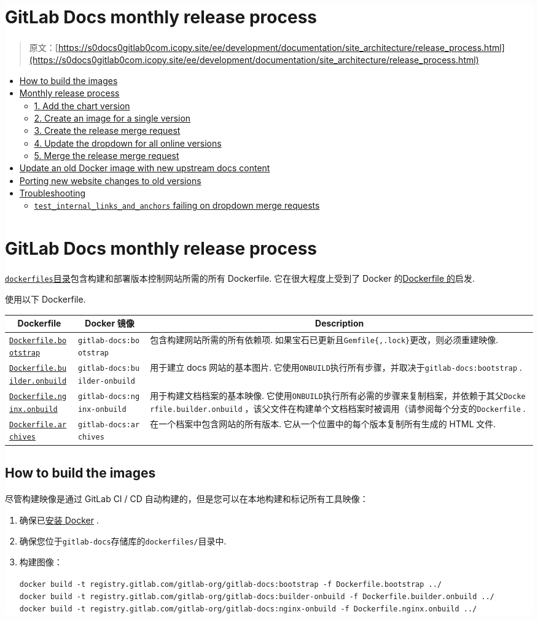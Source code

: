 # GitLab Docs monthly release process

> 原文：[https://s0docs0gitlab0com.icopy.site/ee/development/documentation/site_architecture/release_process.html](https://s0docs0gitlab0com.icopy.site/ee/development/documentation/site_architecture/release_process.html)

*   [How to build the images](#how-to-build-the-images)
*   [Monthly release process](#monthly-release-process)
    *   [1\. Add the chart version](#1-add-the-chart-version)
    *   [2\. Create an image for a single version](#2-create-an-image-for-a-single-version)
    *   [3\. Create the release merge request](#3-create-the-release-merge-request)
    *   [4\. Update the dropdown for all online versions](#4-update-the-dropdown-for-all-online-versions)
    *   [5\. Merge the release merge request](#5-merge-the-release-merge-request)
*   [Update an old Docker image with new upstream docs content](#update-an-old-docker-image-with-new-upstream-docs-content)
*   [Porting new website changes to old versions](#porting-new-website-changes-to-old-versions)
*   [Troubleshooting](#troubleshooting)
    *   [`test_internal_links_and_anchors` failing on dropdown merge requests](#test_internal_links_and_anchors-failing-on-dropdown-merge-requests)

# GitLab Docs monthly release process[](#gitlab-docs-monthly-release-process "Permalink")

[`dockerfiles`目录](https://gitlab.com/gitlab-org/gitlab-docs/blob/master/dockerfiles/)包含构建和部署版本控制网站所需的所有 Dockerfile. 它在很大程度上受到了 Docker 的[Dockerfile 的](https://github.com/docker/docker.github.io/blob/06ed03db13895bfe867761b6fc2ad40acf6026dd/Dockerfile)启发.

使用以下 Dockerfile.

| Dockerfile | Docker 镜像 | Description |
| --- | --- | --- |
| [`Dockerfile.bootstrap`](https://gitlab.com/gitlab-org/gitlab-docs/blob/master/dockerfiles/Dockerfile.bootstrap) | `gitlab-docs:bootstrap` | 包含构建网站所需的所有依赖项. 如果宝石已更新且`Gemfile{,.lock}`更改，则必须重建映像. |
| [`Dockerfile.builder.onbuild`](https://gitlab.com/gitlab-org/gitlab-docs/blob/master/dockerfiles/Dockerfile.builder.onbuild) | `gitlab-docs:builder-onbuild` | 用于建立 docs 网站的基本图片. 它使用`ONBUILD`执行所有步骤，并取决于`gitlab-docs:bootstrap` . |
| [`Dockerfile.nginx.onbuild`](https://gitlab.com/gitlab-org/gitlab-docs/blob/master/dockerfiles/Dockerfile.nginx.onbuild) | `gitlab-docs:nginx-onbuild` | 用于构建文档档案的基本映像. 它使用`ONBUILD`执行所有必需的步骤来复制档案，并依赖于其父`Dockerfile.builder.onbuild` ，该父文件在构建单个文档档案时被调用（请参阅每个分支的`Dockerfile` . |
| [`Dockerfile.archives`](https://gitlab.com/gitlab-org/gitlab-docs/blob/master/dockerfiles/Dockerfile.archives) | `gitlab-docs:archives` | 在一个档案中包含网站的所有版本. 它从一个位置中的每个版本复制所有生成的 HTML 文件. |

## How to build the images[](#how-to-build-the-images "Permalink")

尽管构建映像是通过 GitLab CI / CD 自动构建的，但是您可以在本地构建和标记所有工具映像：

1.  确保已[安装 Docker](https://s0docs0docker0com.icopy.site/install/) .
2.  确保您位于`gitlab-docs`存储库的`dockerfiles/`目录中.
3.  构建图像：

    ```
    docker build -t registry.gitlab.com/gitlab-org/gitlab-docs:bootstrap -f Dockerfile.bootstrap ../
    docker build -t registry.gitlab.com/gitlab-org/gitlab-docs:builder-onbuild -f Dockerfile.builder.onbuild ../
    docker build -t registry.gitlab.com/gitlab-org/gitlab-docs:nginx-onbuild -f Dockerfile.nginx.onbuild ../ 
    ```
